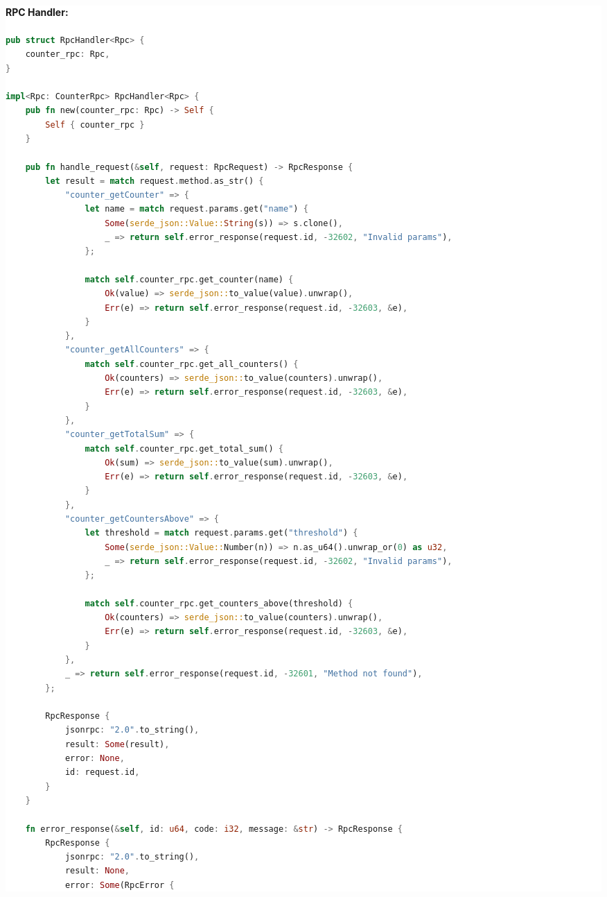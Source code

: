 
#### **RPC Handler:**
```rust
pub struct RpcHandler<Rpc> {
    counter_rpc: Rpc,
}

impl<Rpc: CounterRpc> RpcHandler<Rpc> {
    pub fn new(counter_rpc: Rpc) -> Self {
        Self { counter_rpc }
    }
    
    pub fn handle_request(&self, request: RpcRequest) -> RpcResponse {
        let result = match request.method.as_str() {
            "counter_getCounter" => {
                let name = match request.params.get("name") {
                    Some(serde_json::Value::String(s)) => s.clone(),
                    _ => return self.error_response(request.id, -32602, "Invalid params"),
                };
                
                match self.counter_rpc.get_counter(name) {
                    Ok(value) => serde_json::to_value(value).unwrap(),
                    Err(e) => return self.error_response(request.id, -32603, &e),
                }
            },
            "counter_getAllCounters" => {
                match self.counter_rpc.get_all_counters() {
                    Ok(counters) => serde_json::to_value(counters).unwrap(),
                    Err(e) => return self.error_response(request.id, -32603, &e),
                }
            },
            "counter_getTotalSum" => {
                match self.counter_rpc.get_total_sum() {
                    Ok(sum) => serde_json::to_value(sum).unwrap(),
                    Err(e) => return self.error_response(request.id, -32603, &e),
                }
            },
            "counter_getCountersAbove" => {
                let threshold = match request.params.get("threshold") {
                    Some(serde_json::Value::Number(n)) => n.as_u64().unwrap_or(0) as u32,
                    _ => return self.error_response(request.id, -32602, "Invalid params"),
                };
                
                match self.counter_rpc.get_counters_above(threshold) {
                    Ok(counters) => serde_json::to_value(counters).unwrap(),
                    Err(e) => return self.error_response(request.id, -32603, &e),
                }
            },
            _ => return self.error_response(request.id, -32601, "Method not found"),
        };
        
        RpcResponse {
            jsonrpc: "2.0".to_string(),
            result: Some(result),
            error: None,
            id: request.id,
        }
    }
    
    fn error_response(&self, id: u64, code: i32, message: &str) -> RpcResponse {
        RpcResponse {
            jsonrpc: "2.0".to_string(),
            result: None,
            error: Some(RpcError {
```